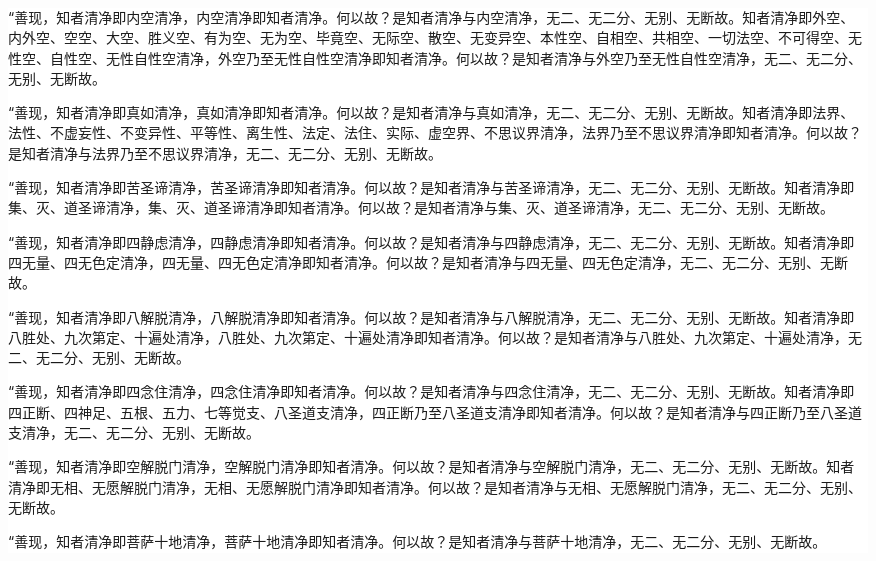 “善现，知者清净即内空清净，内空清净即知者清净。何以故？是知者清净与内空清净，无二、无二分、无别、无断故。知者清净即外空、内外空、空空、大空、胜义空、有为空、无为空、毕竟空、无际空、散空、无变异空、本性空、自相空、共相空、一切法空、不可得空、无性空、自性空、无性自性空清净，外空乃至无性自性空清净即知者清净。何以故？是知者清净与外空乃至无性自性空清净，无二、无二分、无别、无断故。

“善现，知者清净即真如清净，真如清净即知者清净。何以故？是知者清净与真如清净，无二、无二分、无别、无断故。知者清净即法界、法性、不虚妄性、不变异性、平等性、离生性、法定、法住、实际、虚空界、不思议界清净，法界乃至不思议界清净即知者清净。何以故？是知者清净与法界乃至不思议界清净，无二、无二分、无别、无断故。

“善现，知者清净即苦圣谛清净，苦圣谛清净即知者清净。何以故？是知者清净与苦圣谛清净，无二、无二分、无别、无断故。知者清净即集、灭、道圣谛清净，集、灭、道圣谛清净即知者清净。何以故？是知者清净与集、灭、道圣谛清净，无二、无二分、无别、无断故。

“善现，知者清净即四静虑清净，四静虑清净即知者清净。何以故？是知者清净与四静虑清净，无二、无二分、无别、无断故。知者清净即四无量、四无色定清净，四无量、四无色定清净即知者清净。何以故？是知者清净与四无量、四无色定清净，无二、无二分、无别、无断故。

“善现，知者清净即八解脱清净，八解脱清净即知者清净。何以故？是知者清净与八解脱清净，无二、无二分、无别、无断故。知者清净即八胜处、九次第定、十遍处清净，八胜处、九次第定、十遍处清净即知者清净。何以故？是知者清净与八胜处、九次第定、十遍处清净，无二、无二分、无别、无断故。

“善现，知者清净即四念住清净，四念住清净即知者清净。何以故？是知者清净与四念住清净，无二、无二分、无别、无断故。知者清净即四正断、四神足、五根、五力、七等觉支、八圣道支清净，四正断乃至八圣道支清净即知者清净。何以故？是知者清净与四正断乃至八圣道支清净，无二、无二分、无别、无断故。

“善现，知者清净即空解脱门清净，空解脱门清净即知者清净。何以故？是知者清净与空解脱门清净，无二、无二分、无别、无断故。知者清净即无相、无愿解脱门清净，无相、无愿解脱门清净即知者清净。何以故？是知者清净与无相、无愿解脱门清净，无二、无二分、无别、无断故。

“善现，知者清净即菩萨十地清净，菩萨十地清净即知者清净。何以故？是知者清净与菩萨十地清净，无二、无二分、无别、无断故。